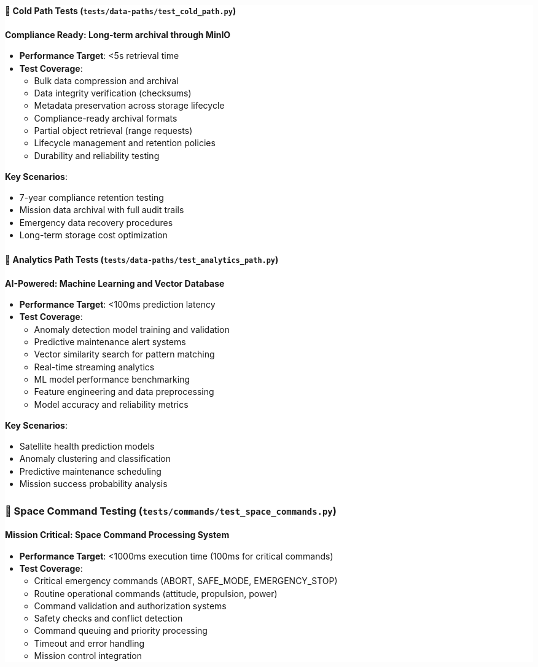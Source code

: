#### 🧊 Cold Path Tests (`tests/data-paths/test_cold_path.py`)
**Compliance Ready: Long-term archival through MinIO**

- **Performance Target**: <5s retrieval time
- **Test Coverage**:
  - Bulk data compression and archival
  - Data integrity verification (checksums)
  - Metadata preservation across storage lifecycle
  - Compliance-ready archival formats
  - Partial object retrieval (range requests)
  - Lifecycle management and retention policies
  - Durability and reliability testing

**Key Scenarios**:
- 7-year compliance retention testing
- Mission data archival with full audit trails
- Emergency data recovery procedures
- Long-term storage cost optimization

#### 🤖 Analytics Path Tests (`tests/data-paths/test_analytics_path.py`)
**AI-Powered: Machine Learning and Vector Database**

- **Performance Target**: <100ms prediction latency
- **Test Coverage**:
  - Anomaly detection model training and validation
  - Predictive maintenance alert systems
  - Vector similarity search for pattern matching
  - Real-time streaming analytics
  - ML model performance benchmarking
  - Feature engineering and data preprocessing
  - Model accuracy and reliability metrics

**Key Scenarios**:
- Satellite health prediction models
- Anomaly clustering and classification
- Predictive maintenance scheduling
- Mission success probability analysis

### 🚀 Space Command Testing (`tests/commands/test_space_commands.py`)
**Mission Critical: Space Command Processing System**

- **Performance Target**: <1000ms execution time (100ms for critical commands)
- **Test Coverage**:
  - Critical emergency commands (ABORT, SAFE_MODE, EMERGENCY_STOP)
  - Routine operational commands (attitude, propulsion, power)
  - Command validation and authorization systems
  - Safety checks and conflict detection
  - Command queuing and priority processing
  - Timeout and error handling
  - Mission control integration
